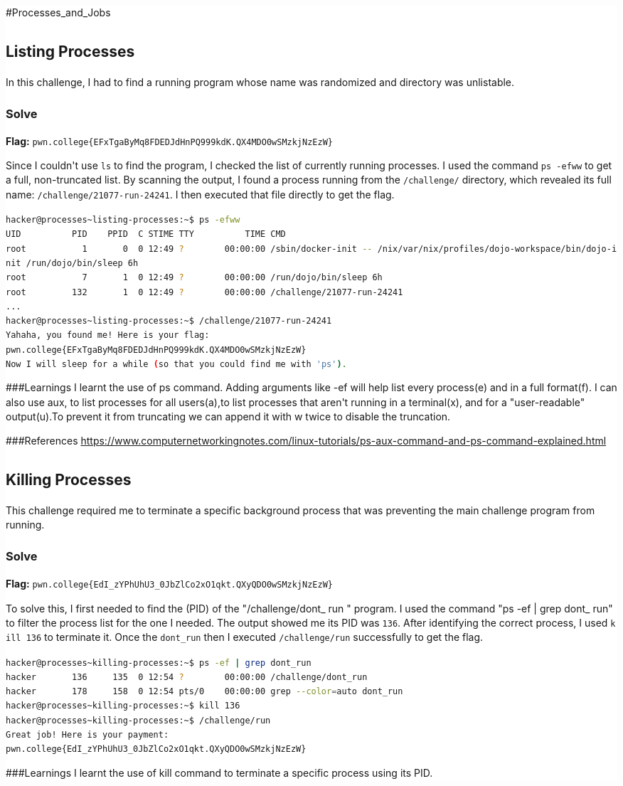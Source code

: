 #Processes_and_Jobs

## Listing Processes
In this challenge, I had to find a running program whose name was randomized and directory was unlistable.

### Solve
**Flag:** `pwn.college{EFxTgaByMq8FDEDJdHnPQ999kdK.QX4MDO0wSMzkjNzEzW}`

Since I couldn't use `ls` to find the program, I checked the list of currently running processes. I used the command `ps -efww` to get a full, non-truncated list. By scanning the output, I found a process running from the `/challenge/` directory, which revealed its full name: `/challenge/21077-run-24241`. I then executed that file directly to get the flag.

```bash
hacker@processes~listing-processes:~$ ps -efww
UID          PID    PPID  C STIME TTY          TIME CMD
root           1       0  0 12:49 ?        00:00:00 /sbin/docker-init -- /nix/var/nix/profiles/dojo-workspace/bin/dojo-init /run/dojo/bin/sleep 6h
root           7       1  0 12:49 ?        00:00:00 /run/dojo/bin/sleep 6h
root         132       1  0 12:49 ?        00:00:00 /challenge/21077-run-24241
...
hacker@processes~listing-processes:~$ /challenge/21077-run-24241
Yahaha, you found me! Here is your flag:
pwn.college{EFxTgaByMq8FDEDJdHnPQ999kdK.QX4MDO0wSMzkjNzEzW}
Now I will sleep for a while (so that you could find me with 'ps').
```

###Learnings
I learnt the use of ps command. Adding arguments like -ef will help list every process(e) and in a full format(f). I can also use aux, to list processes for all users(a),to list processes that aren't running in a terminal(x), and for a "user-readable" output(u).To prevent it from truncating we can append it with w twice to disable the truncation. 

###References
https://www.computernetworkingnotes.com/linux-tutorials/ps-aux-command-and-ps-command-explained.html

## Killing Processes
This challenge required me to terminate a specific background process that was preventing the main challenge program from running.

### Solve
**Flag:** `pwn.college{EdI_zYPhUhU3_0JbZlCo2xO1qkt.QXyQDO0wSMzkjNzEzW}`

To solve this, I first needed to find the (PID) of the "/challenge/dont_ run "  program. I used the command "ps -ef | grep dont_ run"  to filter the process list for the one I needed. The output showed me its PID was `136`. After identifying the correct process, I used `kill 136` to terminate it. Once the `dont_run` then I  executed `/challenge/run` successfully to get the flag.

```bash
hacker@processes~killing-processes:~$ ps -ef | grep dont_run
hacker       136     135  0 12:54 ?        00:00:00 /challenge/dont_run
hacker       178     158  0 12:54 pts/0    00:00:00 grep --color=auto dont_run
hacker@processes~killing-processes:~$ kill 136
hacker@processes~killing-processes:~$ /challenge/run
Great job! Here is your payment:
pwn.college{EdI_zYPhUhU3_0JbZlCo2xO1qkt.QXyQDO0wSMzkjNzEzW}
```
###Learnings
I learnt the use of kill command to terminate a specific process using its PID.
